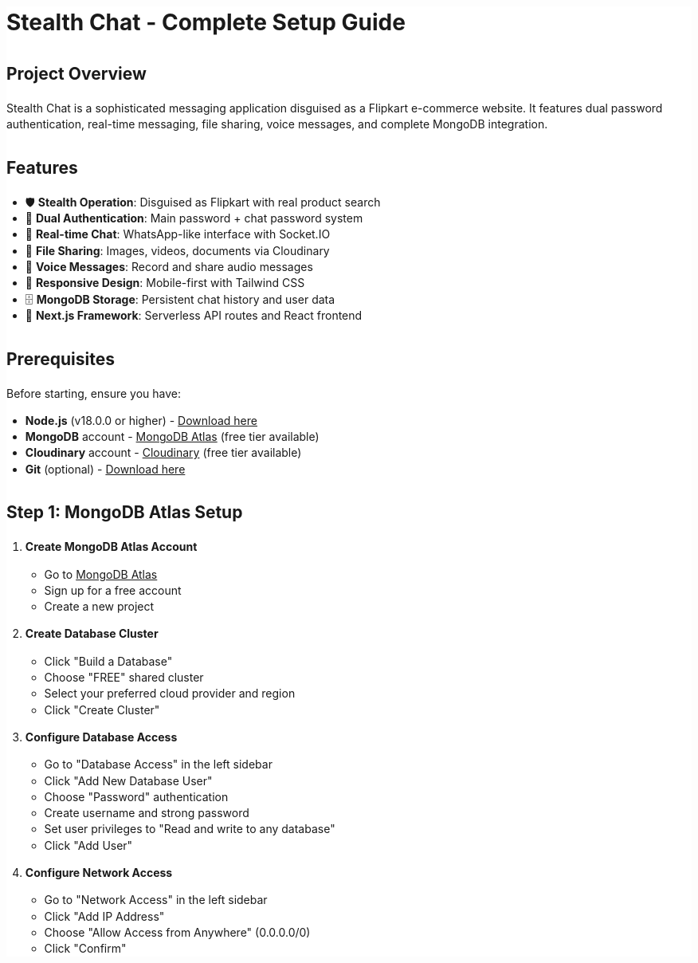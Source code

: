 # Stealth Chat - Complete Setup Guide

## Project Overview

Stealth Chat is a sophisticated messaging application disguised as a Flipkart e-commerce website. It features dual password authentication, real-time messaging, file sharing, voice messages, and complete MongoDB integration.

## Features

- 🛡️ **Stealth Operation**: Disguised as Flipkart with real product search
- 🔐 **Dual Authentication**: Main password + chat password system
- 💬 **Real-time Chat**: WhatsApp-like interface with Socket.IO
- 📁 **File Sharing**: Images, videos, documents via Cloudinary
- 🎤 **Voice Messages**: Record and share audio messages
- 📱 **Responsive Design**: Mobile-first with Tailwind CSS
- 🗄️ **MongoDB Storage**: Persistent chat history and user data
- 🚀 **Next.js Framework**: Serverless API routes and React frontend

## Prerequisites

Before starting, ensure you have:

- **Node.js** (v18.0.0 or higher) - [Download here](https://nodejs.org/)
- **MongoDB** account - [MongoDB Atlas](https://www.mongodb.com/cloud/atlas) (free tier available)
- **Cloudinary** account - [Cloudinary](https://cloudinary.com/) (free tier available)
- **Git** (optional) - [Download here](https://git-scm.com/)

## Step 1: MongoDB Atlas Setup

1. **Create MongoDB Atlas Account**
   - Go to [MongoDB Atlas](https://www.mongodb.com/cloud/atlas)
   - Sign up for a free account
   - Create a new project

2. **Create Database Cluster**
   - Click "Build a Database"
   - Choose "FREE" shared cluster
   - Select your preferred cloud provider and region
   - Click "Create Cluster"

3. **Configure Database Access**
   - Go to "Database Access" in the left sidebar
   - Click "Add New Database User"
   - Choose "Password" authentication
   - Create username and strong password
   - Set user privileges to "Read and write to any database"
   - Click "Add User"

4. **Configure Network Access**
   - Go to "Network Access" in the left sidebar
   - Click "Add IP Address"
   - Choose "Allow Access from Anywhere" (0.0.0.0/0)
   - Click "Confirm"
